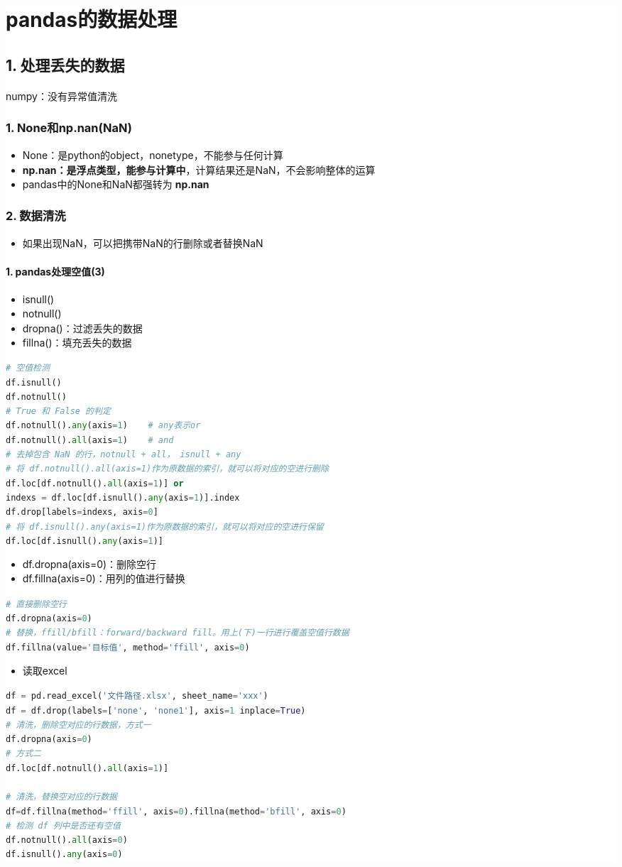 # pandas的数据处理

## 1. 处理丢失的数据

numpy：没有异常值清洗

### 1. None和np.nan(NaN)

-   None：是python的object，nonetype，不能参与任何计算
-   **np.nan：是浮点类型，能参与计算中**，计算结果还是NaN，不会影响整体的运算
-   pandas中的None和NaN都强转为 **np.nan**

### 2. 数据清洗

-   如果出现NaN，可以把携带NaN的行删除或者替换NaN

#### 1. pandas处理空值(3)

-   isnull()
-   notnull()
-   dropna()：过滤丢失的数据
-   fillna()：填充丢失的数据

```python
# 空值检测
df.isnull()
df.notnull()
# True 和 False 的判定 
df.notnull().any(axis=1)  	# any表示or
df.notnull().all(axis=1)	# and
# 去掉包含 NaN 的行，notnull + all， isnull + any
# 将 df.notnull().all(axis=1)作为原数据的索引，就可以将对应的空进行删除
df.loc[df.notnull().all(axis=1)] or
indexs = df.loc[df.isnull().any(axis=1)].index
df.drop[labels=indexs, axis=0]
# 将 df.isnull().any(axis=1)作为原数据的索引，就可以将对应的空进行保留
df.loc[df.isnull().any(axis=1)]
```

-   df.dropna(axis=0)：删除空行
-   df.fillna(axis=0)：用列的值进行替换

```python
# 直接删除空行
df.dropna(axis=0)
# 替换，ffill/bfill：forward/backward fill。用上(下)一行进行覆盖空值行数据
df.fillna(value='目标值', method='ffill', axis=0)
```

-   读取excel

```python
df = pd.read_excel('文件路径.xlsx', sheet_name='xxx')
df = df.drop(labels=['none', 'none1'], axis=1 inplace=True)
# 清洗，删除空对应的行数据，方式一
df.dropna(axis=0)
# 方式二
df.loc[df.notnull().all(axis=1)]

# 清洗，替换空对应的行数据
df=df.fillna(method='ffill', axis=0).fillna(method='bfill', axis=0)
# 检测 df 列中是否还有空值
df.notnull().all(axis=0)
df.isnull().any(axis=0)
```
